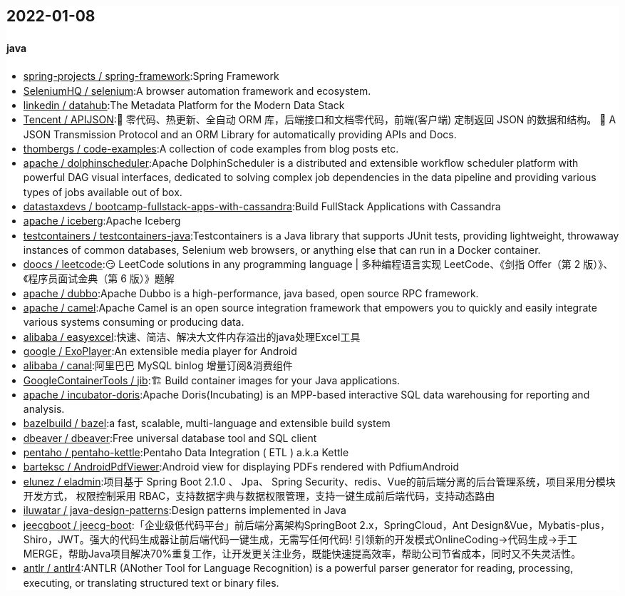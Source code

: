 ## 2022-01-08

#### java
* [spring-projects / spring-framework](https://github.com/spring-projects/spring-framework):Spring Framework
* [SeleniumHQ / selenium](https://github.com/SeleniumHQ/selenium):A browser automation framework and ecosystem.
* [linkedin / datahub](https://github.com/linkedin/datahub):The Metadata Platform for the Modern Data Stack
* [Tencent / APIJSON](https://github.com/Tencent/APIJSON):🚀
零代码、热更新、全自动 ORM 库，后端接口和文档零代码，前端(客户端) 定制返回 JSON 的数据和结构。
🚀
A JSON Transmission Protocol and an ORM Library for automatically providing APIs and Docs.
* [thombergs / code-examples](https://github.com/thombergs/code-examples):A collection of code examples from blog posts etc.
* [apache / dolphinscheduler](https://github.com/apache/dolphinscheduler):Apache DolphinScheduler is a distributed and extensible workflow scheduler platform with powerful DAG visual interfaces, dedicated to solving complex job dependencies in the data pipeline and providing various types of jobs available out of box.
* [datastaxdevs / bootcamp-fullstack-apps-with-cassandra](https://github.com/datastaxdevs/bootcamp-fullstack-apps-with-cassandra):Build FullStack Applications with Cassandra
* [apache / iceberg](https://github.com/apache/iceberg):Apache Iceberg
* [testcontainers / testcontainers-java](https://github.com/testcontainers/testcontainers-java):Testcontainers is a Java library that supports JUnit tests, providing lightweight, throwaway instances of common databases, Selenium web browsers, or anything else that can run in a Docker container.
* [doocs / leetcode](https://github.com/doocs/leetcode):😏
LeetCode solutions in any programming language | 多种编程语言实现 LeetCode、《剑指 Offer（第 2 版）》、《程序员面试金典（第 6 版）》题解
* [apache / dubbo](https://github.com/apache/dubbo):Apache Dubbo is a high-performance, java based, open source RPC framework.
* [apache / camel](https://github.com/apache/camel):Apache Camel is an open source integration framework that empowers you to quickly and easily integrate various systems consuming or producing data.
* [alibaba / easyexcel](https://github.com/alibaba/easyexcel):快速、简洁、解决大文件内存溢出的java处理Excel工具
* [google / ExoPlayer](https://github.com/google/ExoPlayer):An extensible media player for Android
* [alibaba / canal](https://github.com/alibaba/canal):阿里巴巴 MySQL binlog 增量订阅&消费组件
* [GoogleContainerTools / jib](https://github.com/GoogleContainerTools/jib):🏗
Build container images for your Java applications.
* [apache / incubator-doris](https://github.com/apache/incubator-doris):Apache Doris(Incubating) is an MPP-based interactive SQL data warehousing for reporting and analysis.
* [bazelbuild / bazel](https://github.com/bazelbuild/bazel):a fast, scalable, multi-language and extensible build system
* [dbeaver / dbeaver](https://github.com/dbeaver/dbeaver):Free universal database tool and SQL client
* [pentaho / pentaho-kettle](https://github.com/pentaho/pentaho-kettle):Pentaho Data Integration ( ETL ) a.k.a Kettle
* [barteksc / AndroidPdfViewer](https://github.com/barteksc/AndroidPdfViewer):Android view for displaying PDFs rendered with PdfiumAndroid
* [elunez / eladmin](https://github.com/elunez/eladmin):项目基于 Spring Boot 2.1.0 、 Jpa、 Spring Security、redis、Vue的前后端分离的后台管理系统，项目采用分模块开发方式， 权限控制采用 RBAC，支持数据字典与数据权限管理，支持一键生成前后端代码，支持动态路由
* [iluwatar / java-design-patterns](https://github.com/iluwatar/java-design-patterns):Design patterns implemented in Java
* [jeecgboot / jeecg-boot](https://github.com/jeecgboot/jeecg-boot):「企业级低代码平台」前后端分离架构SpringBoot 2.x，SpringCloud，Ant Design&Vue，Mybatis-plus，Shiro，JWT。强大的代码生成器让前后端代码一键生成，无需写任何代码! 引领新的开发模式OnlineCoding->代码生成->手工MERGE，帮助Java项目解决70%重复工作，让开发更关注业务，既能快速提高效率，帮助公司节省成本，同时又不失灵活性。
* [antlr / antlr4](https://github.com/antlr/antlr4):ANTLR (ANother Tool for Language Recognition) is a powerful parser generator for reading, processing, executing, or translating structured text or binary files.
